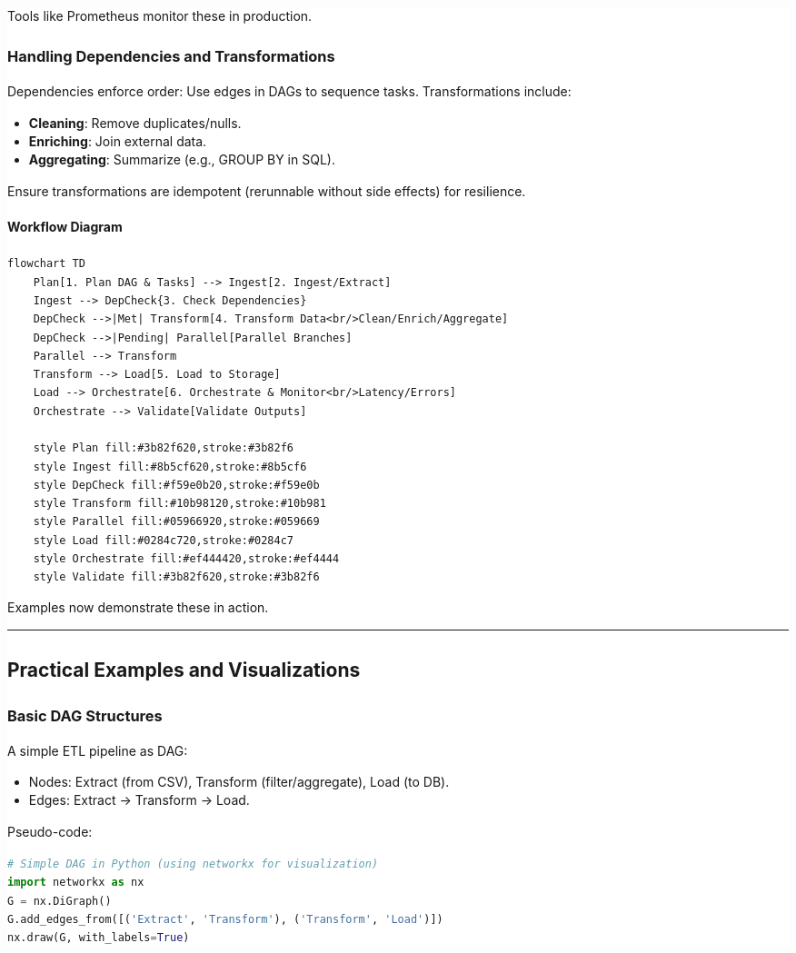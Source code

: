 Tools like Prometheus monitor these in production.

### <a name="dependencies"></a>Handling Dependencies and Transformations

Dependencies enforce order: Use edges in DAGs to sequence tasks. Transformations include:
- **Cleaning**: Remove duplicates/nulls.
- **Enriching**: Join external data.
- **Aggregating**: Summarize (e.g., GROUP BY in SQL).

Ensure transformations are idempotent (rerunnable without side effects) for resilience.

#### Workflow Diagram

```mermaid
flowchart TD
    Plan[1. Plan DAG & Tasks] --> Ingest[2. Ingest/Extract]
    Ingest --> DepCheck{3. Check Dependencies}
    DepCheck -->|Met| Transform[4. Transform Data<br/>Clean/Enrich/Aggregate]
    DepCheck -->|Pending| Parallel[Parallel Branches]
    Parallel --> Transform
    Transform --> Load[5. Load to Storage]
    Load --> Orchestrate[6. Orchestrate & Monitor<br/>Latency/Errors]
    Orchestrate --> Validate[Validate Outputs]
    
    style Plan fill:#3b82f620,stroke:#3b82f6
    style Ingest fill:#8b5cf620,stroke:#8b5cf6
    style DepCheck fill:#f59e0b20,stroke:#f59e0b
    style Transform fill:#10b98120,stroke:#10b981
    style Parallel fill:#05966920,stroke:#059669
    style Load fill:#0284c720,stroke:#0284c7
    style Orchestrate fill:#ef444420,stroke:#ef4444
    style Validate fill:#3b82f620,stroke:#3b82f6
```

Examples now demonstrate these in action.

---

## <a name="examples"></a>Practical Examples and Visualizations

### <a name="basic-dag"></a>Basic DAG Structures

A simple ETL pipeline as DAG:
- Nodes: Extract (from CSV), Transform (filter/aggregate), Load (to DB).
- Edges: Extract → Transform → Load.

Pseudo-code:
```python
# Simple DAG in Python (using networkx for visualization)
import networkx as nx
G = nx.DiGraph()
G.add_edges_from([('Extract', 'Transform'), ('Transform', 'Load')])
nx.draw(G, with_labels=True)
```

